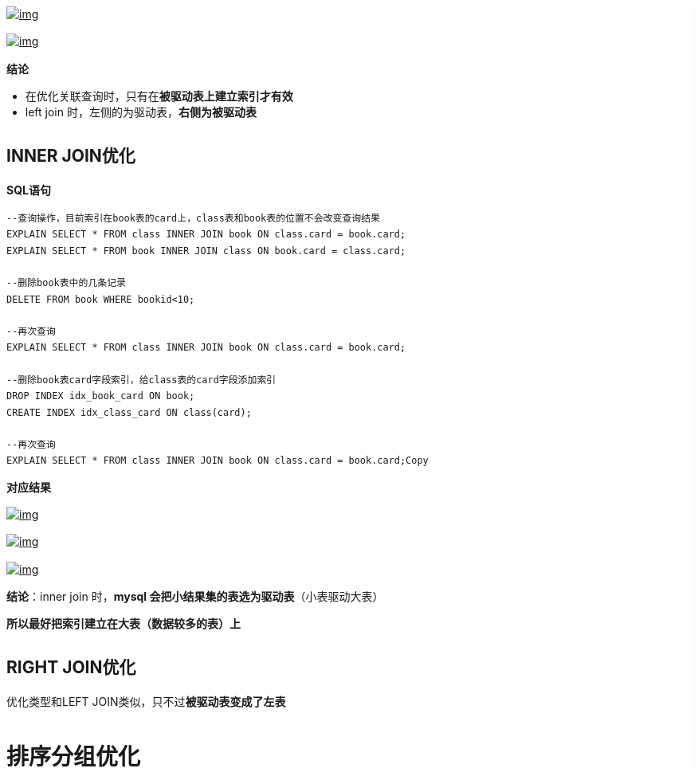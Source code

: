 [![img](https://nyimapicture.oss-cn-beijing.aliyuncs.com/img/20200818170402.png)](https://nyimapicture.oss-cn-beijing.aliyuncs.com/img/20200818170402.png)

[![img](https://nyimapicture.oss-cn-beijing.aliyuncs.com/img/20200818170547.png)](https://nyimapicture.oss-cn-beijing.aliyuncs.com/img/20200818170547.png)

**结论**

- 在优化关联查询时，只有在**被驱动表上建立索引才有效**
- left join 时，左侧的为驱动表，**右侧为被驱动表**

## INNER JOIN优化

**SQL语句**

```
--查询操作，目前索引在book表的card上，class表和book表的位置不会改变查询结果
EXPLAIN SELECT * FROM class INNER JOIN book ON class.card = book.card;
EXPLAIN SELECT * FROM book INNER JOIN class ON book.card = class.card;

--删除book表中的几条记录
DELETE FROM book WHERE bookid<10;

--再次查询
EXPLAIN SELECT * FROM class INNER JOIN book ON class.card = book.card;

--删除book表card字段索引，给class表的card字段添加索引
DROP INDEX idx_book_card ON book;
CREATE INDEX idx_class_card ON class(card);

--再次查询
EXPLAIN SELECT * FROM class INNER JOIN book ON class.card = book.card;Copy
```

**对应结果**

[![img](https://nyimapicture.oss-cn-beijing.aliyuncs.com/img/20200818171341.png)](https://nyimapicture.oss-cn-beijing.aliyuncs.com/img/20200818171341.png)

[![img](https://nyimapicture.oss-cn-beijing.aliyuncs.com/img/20200818171538.png)](https://nyimapicture.oss-cn-beijing.aliyuncs.com/img/20200818171538.png)

[![img](https://nyimapicture.oss-cn-beijing.aliyuncs.com/img/20200818171625.png)](https://nyimapicture.oss-cn-beijing.aliyuncs.com/img/20200818171625.png)

**结论**：inner join 时，**mysql 会把小结果集的表选为驱动表**（小表驱动大表）

**所以最好把索引建立在大表（数据较多的表）上**

## RIGHT JOIN优化

优化类型和LEFT JOIN类似，只不过**被驱动表变成了左表**

# 排序分组优化
